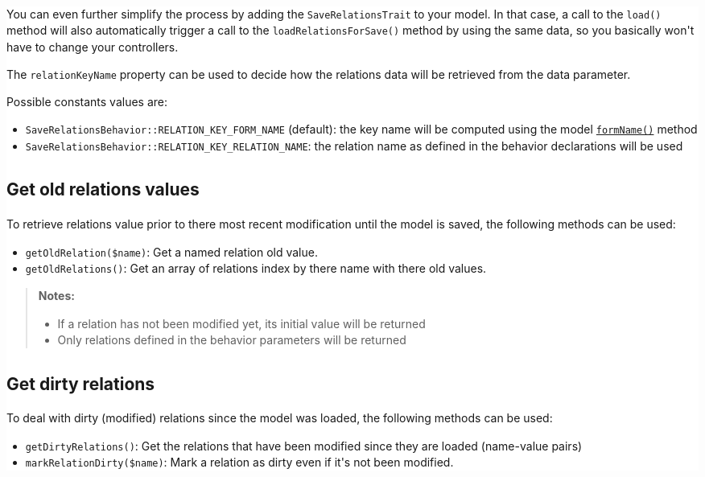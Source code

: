 You can even further simplify the process by adding the `SaveRelationsTrait` to your model. In that case, a call to the `load()` method will also automatically trigger a call to the `loadRelationsForSave()` method by using the same data, so you basically won't have to change your controllers.

The `relationKeyName` property can be used to decide how the relations data will be retrieved from the data parameter.

Possible constants values are:

* `SaveRelationsBehavior::RELATION_KEY_FORM_NAME` (default): the key name will be computed using the model [`formName()`](https://www.yiiframework.com/doc/api/2.0/yii-base-model#formName()-detail) method
* `SaveRelationsBehavior::RELATION_KEY_RELATION_NAME`: the relation name as defined in the behavior declarations will be used


Get old relations values
------------------------

To retrieve relations value prior to there most recent modification until the model is saved, the following methods can be used:

* `getOldRelation($name)`: Get a named relation old value.
* `getOldRelations()`: Get an array of relations index by there name with there old values.

> **Notes:**
>
> * If a relation has not been modified yet, its initial value will be returned
> * Only relations defined in the behavior parameters will be returned


Get dirty relations
-------------------
To deal with dirty (modified) relations since the model was loaded, the following methods can be used:

* `getDirtyRelations()`: Get the relations that have been modified since they are loaded (name-value pairs)
* `markRelationDirty($name)`: Mark a relation as dirty even if it's not been modified.

